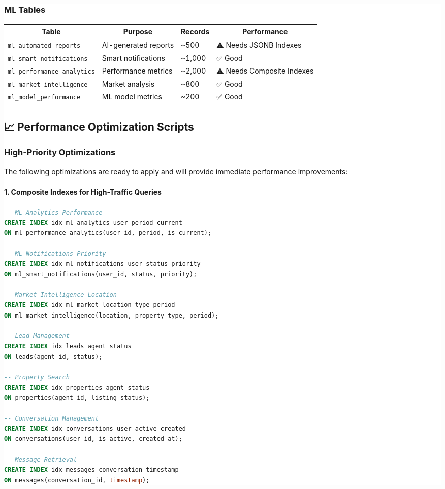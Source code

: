 ### ML Tables

| Table | Purpose | Records | Performance |
|-------|---------|---------|-------------|
| `ml_automated_reports` | AI-generated reports | ~500 | ⚠️ Needs JSONB Indexes |
| `ml_smart_notifications` | Smart notifications | ~1,000 | ✅ Good |
| `ml_performance_analytics` | Performance metrics | ~2,000 | ⚠️ Needs Composite Indexes |
| `ml_market_intelligence` | Market analysis | ~800 | ✅ Good |
| `ml_model_performance` | ML model metrics | ~200 | ✅ Good |

## 📈 **Performance Optimization Scripts**

### High-Priority Optimizations

The following optimizations are ready to apply and will provide immediate performance improvements:

#### 1. Composite Indexes for High-Traffic Queries

```sql
-- ML Analytics Performance
CREATE INDEX idx_ml_analytics_user_period_current 
ON ml_performance_analytics(user_id, period, is_current);

-- ML Notifications Priority
CREATE INDEX idx_ml_notifications_user_status_priority 
ON ml_smart_notifications(user_id, status, priority);

-- Market Intelligence Location
CREATE INDEX idx_ml_market_location_type_period 
ON ml_market_intelligence(location, property_type, period);

-- Lead Management
CREATE INDEX idx_leads_agent_status 
ON leads(agent_id, status);

-- Property Search
CREATE INDEX idx_properties_agent_status 
ON properties(agent_id, listing_status);

-- Conversation Management
CREATE INDEX idx_conversations_user_active_created 
ON conversations(user_id, is_active, created_at);

-- Message Retrieval
CREATE INDEX idx_messages_conversation_timestamp 
ON messages(conversation_id, timestamp);
```
